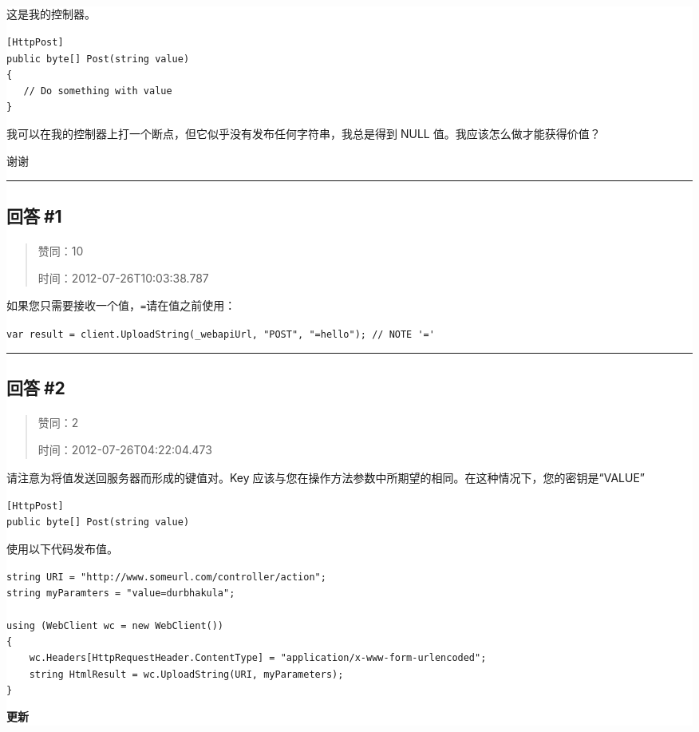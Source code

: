 这是我的控制器。

```
[HttpPost]
public byte[] Post(string value)
{
   // Do something with value
} 
```

我可以在我的控制器上打一个断点，但它似乎没有发布任何字符串，我总是得到 NULL 值。我应该怎么做才能获得价值？

谢谢

* * *

## 回答 #1

> 赞同：10
> 
> 时间：2012-07-26T10:03:38.787

如果您只需要接收一个值，`=`请在值之前使用：

```
var result = client.UploadString(_webapiUrl, "POST", "=hello"); // NOTE '=' 
```

* * *

## 回答 #2

> 赞同：2
> 
> 时间：2012-07-26T04:22:04.473

请注意为将值发送回服务器而形成的键值对。Key 应该与您在操作方法参数中所期望的相同。在这种情况下，您的密钥是“VALUE”

```
[HttpPost]
public byte[] Post(string value) 
```

使用以下代码发布值。

```
string URI = "http://www.someurl.com/controller/action";
string myParamters = "value=durbhakula";

using (WebClient wc = new WebClient())
{
    wc.Headers[HttpRequestHeader.ContentType] = "application/x-www-form-urlencoded";
    string HtmlResult = wc.UploadString(URI, myParameters);
} 
```

**更新**
